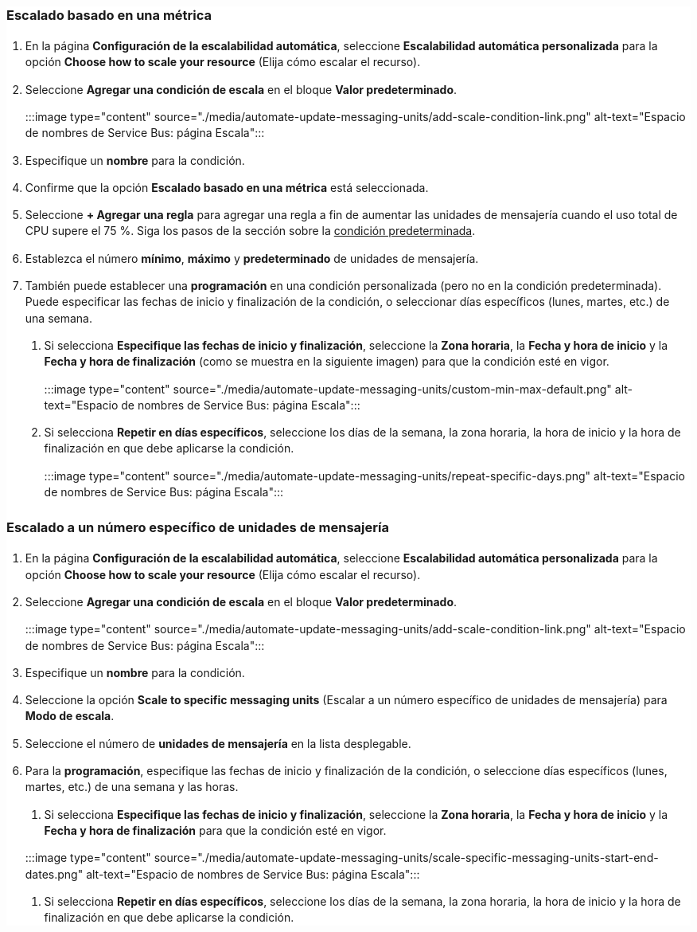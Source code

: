 ### <a name="scale-based-on-a-metric"></a>Escalado basado en una métrica
1. En la página **Configuración de la escalabilidad automática**, seleccione **Escalabilidad automática personalizada** para la opción **Choose how to scale your resource** (Elija cómo escalar el recurso). 
1. Seleccione **Agregar una condición de escala** en el bloque **Valor predeterminado**. 

    :::image type="content" source="./media/automate-update-messaging-units/add-scale-condition-link.png" alt-text="Espacio de nombres de Service Bus: página Escala":::    
1. Especifique un **nombre** para la condición. 
1. Confirme que la opción **Escalado basado en una métrica** está seleccionada. 
1. Seleccione **+ Agregar una regla** para agregar una regla a fin de aumentar las unidades de mensajería cuando el uso total de CPU supere el 75 %. Siga los pasos de la sección sobre la [condición predeterminada](#custom-autoscale---default-condition). 
5. Establezca el número **mínimo**, **máximo** y **predeterminado** de unidades de mensajería.
6. También puede establecer una **programación** en una condición personalizada (pero no en la condición predeterminada). Puede especificar las fechas de inicio y finalización de la condición, o seleccionar días específicos (lunes, martes, etc.) de una semana. 
    1. Si selecciona **Especifique las fechas de inicio y finalización**, seleccione la **Zona horaria**, la **Fecha y hora de inicio** y la **Fecha y hora de finalización** (como se muestra en la siguiente imagen) para que la condición esté en vigor. 

       :::image type="content" source="./media/automate-update-messaging-units/custom-min-max-default.png" alt-text="Espacio de nombres de Service Bus: página Escala":::
    1. Si selecciona **Repetir en días específicos**, seleccione los días de la semana, la zona horaria, la hora de inicio y la hora de finalización en que debe aplicarse la condición. 

        :::image type="content" source="./media/automate-update-messaging-units/repeat-specific-days.png" alt-text="Espacio de nombres de Service Bus: página Escala":::
  
### <a name="scale-to-specific-number-of-messaging-units"></a>Escalado a un número específico de unidades de mensajería
1. En la página **Configuración de la escalabilidad automática**, seleccione **Escalabilidad automática personalizada** para la opción **Choose how to scale your resource** (Elija cómo escalar el recurso). 
1. Seleccione **Agregar una condición de escala** en el bloque **Valor predeterminado**. 

    :::image type="content" source="./media/automate-update-messaging-units/add-scale-condition-link.png" alt-text="Espacio de nombres de Service Bus: página Escala":::    
1. Especifique un **nombre** para la condición. 
2. Seleccione la opción **Scale to specific messaging units** (Escalar a un número específico de unidades de mensajería) para **Modo de escala**. 
1. Seleccione el número de **unidades de mensajería** en la lista desplegable. 
6. Para la **programación**, especifique las fechas de inicio y finalización de la condición, o seleccione días específicos (lunes, martes, etc.) de una semana y las horas. 
    1. Si selecciona **Especifique las fechas de inicio y finalización**, seleccione la **Zona horaria**, la **Fecha y hora de inicio** y la **Fecha y hora de finalización** para que la condición esté en vigor. 
    
    :::image type="content" source="./media/automate-update-messaging-units/scale-specific-messaging-units-start-end-dates.png" alt-text="Espacio de nombres de Service Bus: página Escala":::        
    1. Si selecciona **Repetir en días específicos**, seleccione los días de la semana, la zona horaria, la hora de inicio y la hora de finalización en que debe aplicarse la condición.
    